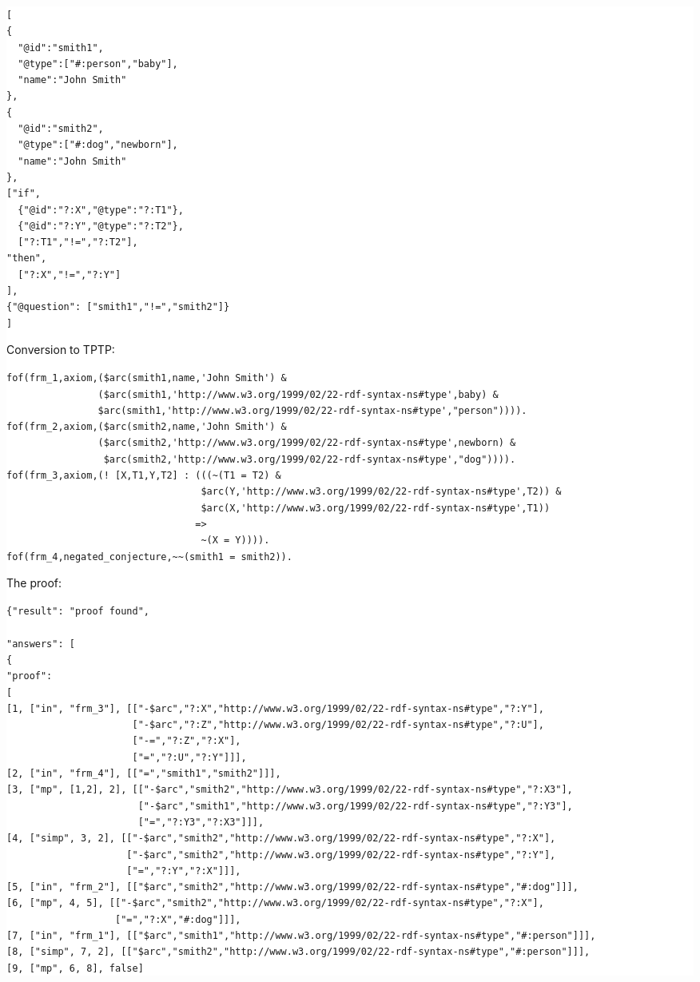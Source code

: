 
    [
    {
      "@id":"smith1",
      "@type":["#:person","baby"],
      "name":"John Smith"  
    },
    {
      "@id":"smith2",
      "@type":["#:dog","newborn"],  
      "name":"John Smith"  
    },
    ["if", 
      {"@id":"?:X","@type":"?:T1"},
      {"@id":"?:Y","@type":"?:T2"},
      ["?:T1","!=","?:T2"],
    "then", 
      ["?:X","!=","?:Y"]
    ],
    {"@question": ["smith1","!=","smith2"]}
    ]


Conversion to TPTP: 

    fof(frm_1,axiom,($arc(smith1,name,'John Smith') & 
                    ($arc(smith1,'http://www.w3.org/1999/02/22-rdf-syntax-ns#type',baby) & 
                    $arc(smith1,'http://www.w3.org/1999/02/22-rdf-syntax-ns#type',"person")))).
    fof(frm_2,axiom,($arc(smith2,name,'John Smith') & 
                    ($arc(smith2,'http://www.w3.org/1999/02/22-rdf-syntax-ns#type',newborn) &
                     $arc(smith2,'http://www.w3.org/1999/02/22-rdf-syntax-ns#type',"dog")))).
    fof(frm_3,axiom,(! [X,T1,Y,T2] : (((~(T1 = T2) & 
                                      $arc(Y,'http://www.w3.org/1999/02/22-rdf-syntax-ns#type',T2)) &
                                      $arc(X,'http://www.w3.org/1999/02/22-rdf-syntax-ns#type',T1)) 
                                     =>
                                      ~(X = Y)))).
    fof(frm_4,negated_conjecture,~~(smith1 = smith2)).


The proof:

    {"result": "proof found",

    "answers": [
    {
    "proof":
    [
    [1, ["in", "frm_3"], [["-$arc","?:X","http://www.w3.org/1999/02/22-rdf-syntax-ns#type","?:Y"], 
                          ["-$arc","?:Z","http://www.w3.org/1999/02/22-rdf-syntax-ns#type","?:U"],
                          ["-=","?:Z","?:X"], 
                          ["=","?:U","?:Y"]]],
    [2, ["in", "frm_4"], [["=","smith1","smith2"]]],
    [3, ["mp", [1,2], 2], [["-$arc","smith2","http://www.w3.org/1999/02/22-rdf-syntax-ns#type","?:X3"], 
                           ["-$arc","smith1","http://www.w3.org/1999/02/22-rdf-syntax-ns#type","?:Y3"],
                           ["=","?:Y3","?:X3"]]],
    [4, ["simp", 3, 2], [["-$arc","smith2","http://www.w3.org/1999/02/22-rdf-syntax-ns#type","?:X"], 
                         ["-$arc","smith2","http://www.w3.org/1999/02/22-rdf-syntax-ns#type","?:Y"], 
                         ["=","?:Y","?:X"]]],
    [5, ["in", "frm_2"], [["$arc","smith2","http://www.w3.org/1999/02/22-rdf-syntax-ns#type","#:dog"]]],
    [6, ["mp", 4, 5], [["-$arc","smith2","http://www.w3.org/1999/02/22-rdf-syntax-ns#type","?:X"],
                       ["=","?:X","#:dog"]]],
    [7, ["in", "frm_1"], [["$arc","smith1","http://www.w3.org/1999/02/22-rdf-syntax-ns#type","#:person"]]],
    [8, ["simp", 7, 2], [["$arc","smith2","http://www.w3.org/1999/02/22-rdf-syntax-ns#type","#:person"]]],
    [9, ["mp", 6, 8], false]